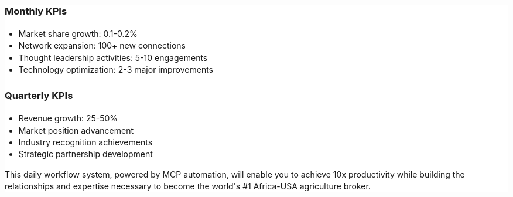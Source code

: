 ### Monthly KPIs
- Market share growth: 0.1-0.2%
- Network expansion: 100+ new connections
- Thought leadership activities: 5-10 engagements
- Technology optimization: 2-3 major improvements

### Quarterly KPIs
- Revenue growth: 25-50%
- Market position advancement
- Industry recognition achievements
- Strategic partnership development

This daily workflow system, powered by MCP automation, will enable you to achieve 10x productivity while building the relationships and expertise necessary to become the world's #1 Africa-USA agriculture broker.
